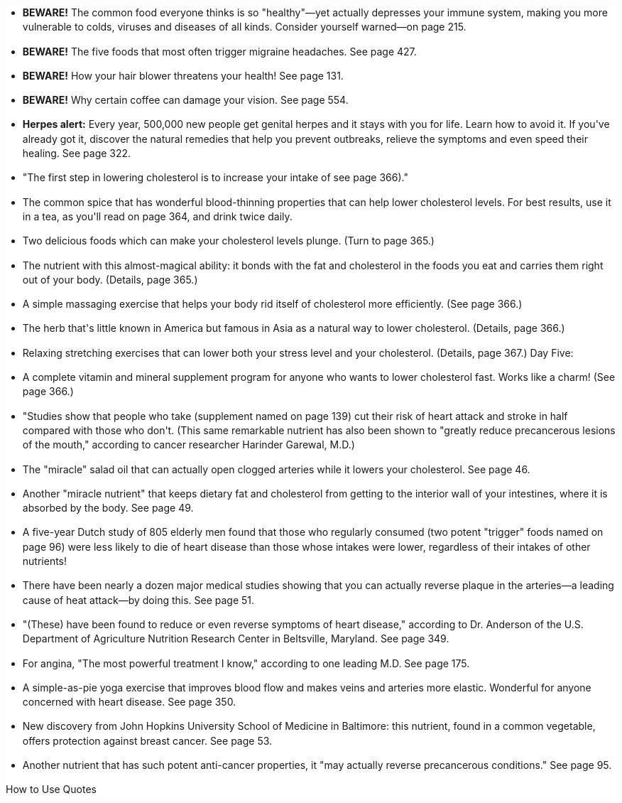 * **BEWARE!** The common food everyone thinks is so "healthy"—yet actually depresses your immune system, making you more vulnerable to colds, viruses and diseases of all kinds. Consider yourself warned—on page 215.
* **BEWARE!** The five foods that most often trigger migraine headaches.  See page 427.
* **BEWARE!** How your hair blower threatens your health! See page 131.
* **BEWARE!** Why certain coffee can damage your vision. See page 554.
* **Herpes alert:** Every year, 500,000 new people get genital herpes and it stays with you for life. Learn how to avoid it. If you've already got it, discover the natural remedies that help you prevent outbreaks, relieve the symptoms and even speed their healing. See page 322.

* "The first step in lowering cholesterol is to increase your intake of see page 366)."
* The common spice that has wonderful blood-thinning properties that can help lower cholesterol levels. For best results, use it in a tea, as you'll read on page 364, and drink twice daily.
* Two delicious foods which can make your cholesterol levels plunge. (Turn to page 365.)
* The nutrient with this almost-magical ability: it bonds with the fat and cholesterol in the foods you eat and carries them right out of your body. (Details, page 365.)
* A simple massaging exercise that helps your body rid itself of cholesterol more efficiently. (See page 366.)
* The herb that's little known in America but famous in Asia as a natural way to lower cholesterol. (Details, page 366.)
* Relaxing stretching exercises that can lower both your stress level and your cholesterol. (Details, page 367.)
Day Five:
* A complete vitamin and mineral supplement program for anyone who wants to lower cholesterol fast. Works like a charm! (See page 366.)
* "Studies show that people who take (supplement named on page 139) cut their risk of heart attack and stroke in half compared with those who don't. (This same remarkable nutrient has also been shown to "greatly reduce precancerous lesions of the mouth," according to cancer researcher Harinder Garewal, M.D.)
* The "miracle" salad oil that can actually open clogged arteries while it lowers your cholesterol. See page 46.
* Another "miracle nutrient" that keeps dietary fat and cholesterol from getting to the interior wall of your intestines, where it is absorbed by the body. See page 49.
* A five-year Dutch study of 805 elderly men found that those who regularly consumed (two potent "trigger" foods named on page 96) were less likely to die of heart disease than those whose intakes were lower, regardless of their intakes of other nutrients!
* There have been nearly a dozen major medical studies showing that you can actually reverse plaque in the arteries—a leading cause of heat attack—by doing this. See page 51.

* "(These) have been found to reduce or even reverse symptoms of heart disease," according to Dr. Anderson of the U.S. Department of Agriculture Nutrition Research Center in Beltsville, Maryland. See page 349.
* For angina, "The most powerful treatment I know," according to one leading M.D. See page 175.
* A simple-as-pie yoga exercise that improves blood flow and makes veins and arteries more elastic. Wonderful for anyone concerned with heart disease. See page 350.

* New discovery from John Hopkins University School of Medicine in Baltimore: this nutrient, found in a common vegetable, offers protection against breast cancer. See page 53.
* Another nutrient that has such potent anti-cancer properties, it "may actually reverse precancerous conditions." See page 95.

How to Use Quotes
